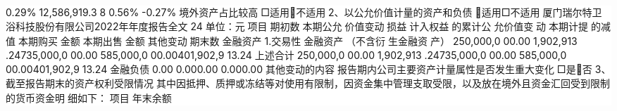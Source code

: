 0.29%
12,586,919.3
8
0.56%
-0.27%
境外资产占比较高
□适用不适用
2、以公允价值计量的资产和负债
适用□不适用
厦门瑞尔特卫浴科技股份有限公司2022年年度报告全文
24
单位：元
项目
期初数
本期公允
价值变动
损益
计入权益
的累计公
允价值变
动
本期计提
的减值
本期购买
金额
本期出售
金额
其他变动
期末数
金融资产
1.交易性
金融资产
（不含衍
生金融资
产）
250,000,0
00.00
1,902,913
.24735,000,0
00.00
585,000,0
00.00401,902,9
13.24
上述合计
250,000,0
00.00
1,902,913
.24735,000,0
00.00
585,000,0
00.00401,902,9
13.24
金融负债
0.00
0.000.00
0.000.00
其他变动的内容
报告期内公司主要资产计量属性是否发生重大变化
□是否
3、截至报告期末的资产权利受限情况
其中因抵押、质押或冻结等对使用有限制，因资金集中管理支取受限，以及放在境外且资金汇回受到限制的货币资金明
细如下：
项目
年末余额